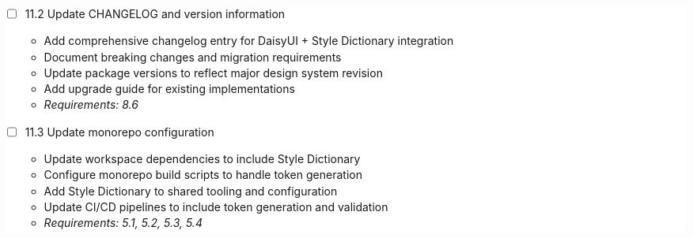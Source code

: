 - [ ] 11.2 Update CHANGELOG and version information
  - Add comprehensive changelog entry for DaisyUI + Style Dictionary integration
  - Document breaking changes and migration requirements
  - Update package versions to reflect major design system revision
  - Add upgrade guide for existing implementations
  - _Requirements: 8.6_

- [ ] 11.3 Update monorepo configuration
  - Update workspace dependencies to include Style Dictionary
  - Configure monorepo build scripts to handle token generation
  - Add Style Dictionary to shared tooling and configuration
  - Update CI/CD pipelines to include token generation and validation
  - _Requirements: 5.1, 5.2, 5.3, 5.4_
